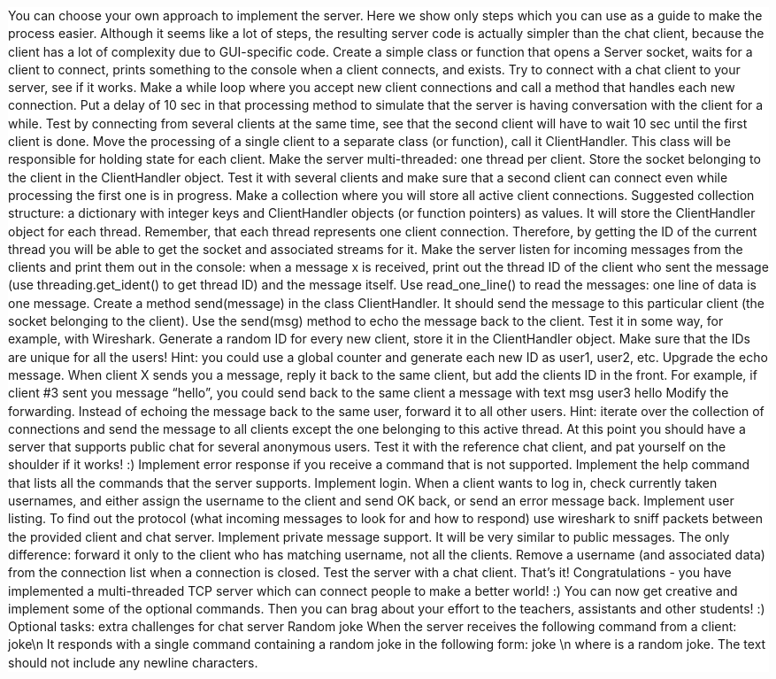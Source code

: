You can choose your own approach to implement the server. Here we show only steps which you can use as a guide to make the process easier. Although it seems like a lot of steps, the resulting server code is actually simpler than the chat client, because the client has a lot of complexity due to GUI-specific code.
Create a simple class or function that opens a Server socket, waits for a client to connect, prints something to the console when a client connects, and exists.
Try to connect with a chat client to your server, see if it works.
Make a while loop where you accept new client connections and call a method that handles each new connection. Put a delay of 10 sec in that processing method to simulate that the server is having conversation with the client for a while. 
Test by connecting from several clients at the same time, see that the second client will have to wait 10 sec until the first client is done.
Move the processing of a single client to a separate class (or function), call it ClientHandler. This class will be responsible for holding state for each client.
Make the server multi-threaded: one thread per client. Store the socket belonging to the client in the ClientHandler object.
Test it with several clients and make sure that a second client can connect even while processing the first one is in progress.
Make a collection where you will store all active client connections. Suggested collection structure: a dictionary with integer keys and ClientHandler objects (or function pointers) as values. It will store the ClientHandler object for each thread. Remember, that each thread represents one client connection. Therefore, by getting the ID of the current thread you will be able to get the socket and associated streams for it.
Make the server listen for incoming messages from the clients and print them out in the console: when a message x is received, print out the thread ID of the client who sent the message (use threading.get_ident()  to get thread ID) and the message itself. Use read_one_line() to read the messages: one line of data is one message.
Create a method send(message) in the class ClientHandler. It should send the message to this particular client (the socket belonging to the client).
Use the send(msg) method to echo the message back to the client. Test it in some way, for example, with Wireshark.
Generate a random ID for every new client, store it in the ClientHandler object. Make sure that the IDs are unique for all the users! Hint: you could use a global counter and generate each new ID as user1, user2, etc.
Upgrade the echo message. When client X sends you a message, reply it back to the same client, but add the clients ID in the front. For example, if client #3 sent you message “hello”, you could send back to the same client a message with text 
msg user3 hello
Modify the forwarding. Instead of echoing the message back to the same user, forward it to all other users. Hint: iterate over the collection of connections and send the message to all clients except the one belonging to this active thread.
At this point you should have a server that supports public chat for several anonymous users. Test it with the reference chat client, and pat yourself on the shoulder if it works! :)
Implement error response if you receive a command that is not supported.
Implement the help command that lists all the commands that the server supports.
Implement login. When a client wants to log in, check currently taken usernames, and either assign the username to the client and send OK back, or send an error message back.
Implement user listing. To find out the protocol (what incoming messages to look for and how to respond) use wireshark to sniff packets between the provided client and chat server.
Implement private message support. It will be very similar to public messages. The only difference: forward it only to the client who has matching username, not all the clients.
Remove a username (and associated data) from the connection list when a connection is closed.
Test the server with a chat client.
That’s it! Congratulations - you have implemented a multi-threaded TCP server which can connect people to make a better world! :)
You can now get creative and implement some of the optional commands. Then you can brag about your effort to the teachers, assistants and other students! :)
Optional tasks: extra challenges for chat server
Random joke
When the server receives the following command from a client:
	joke\n
It responds with a single command containing a random joke in the following form:
joke <joke text>\n
where <joke text> is a random joke. The text should not include any newline characters. 